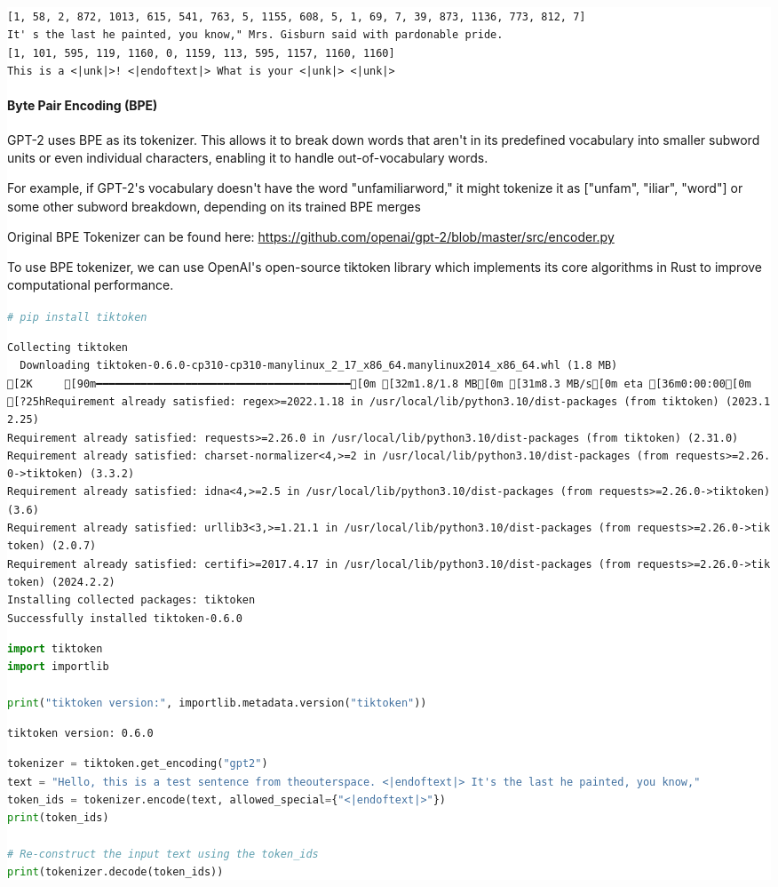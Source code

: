     [1, 58, 2, 872, 1013, 615, 541, 763, 5, 1155, 608, 5, 1, 69, 7, 39, 873, 1136, 773, 812, 7]
    It' s the last he painted, you know," Mrs. Gisburn said with pardonable pride.
    [1, 101, 595, 119, 1160, 0, 1159, 113, 595, 1157, 1160, 1160]
    This is a <|unk|>! <|endoftext|> What is your <|unk|> <|unk|>
    

#### Byte Pair Encoding (BPE)
GPT-2 uses BPE as its tokenizer. This allows it to break down words that aren't in its predefined vocabulary into smaller subword units or even individual characters, enabling it to handle out-of-vocabulary words.

For example, if GPT-2's vocabulary doesn't have the word "unfamiliarword," it might tokenize it as ["unfam", "iliar", "word"] or some other subword breakdown, depending on its trained BPE merges

Original BPE Tokenizer can be found here: https://github.com/openai/gpt-2/blob/master/src/encoder.py


To use BPE tokenizer, we can use OpenAI's open-source tiktoken library which implements its core algorithms in Rust to improve computational performance.


```python
# pip install tiktoken
```

    Collecting tiktoken
      Downloading tiktoken-0.6.0-cp310-cp310-manylinux_2_17_x86_64.manylinux2014_x86_64.whl (1.8 MB)
    [2K     [90m━━━━━━━━━━━━━━━━━━━━━━━━━━━━━━━━━━━━━━━━[0m [32m1.8/1.8 MB[0m [31m8.3 MB/s[0m eta [36m0:00:00[0m
    [?25hRequirement already satisfied: regex>=2022.1.18 in /usr/local/lib/python3.10/dist-packages (from tiktoken) (2023.12.25)
    Requirement already satisfied: requests>=2.26.0 in /usr/local/lib/python3.10/dist-packages (from tiktoken) (2.31.0)
    Requirement already satisfied: charset-normalizer<4,>=2 in /usr/local/lib/python3.10/dist-packages (from requests>=2.26.0->tiktoken) (3.3.2)
    Requirement already satisfied: idna<4,>=2.5 in /usr/local/lib/python3.10/dist-packages (from requests>=2.26.0->tiktoken) (3.6)
    Requirement already satisfied: urllib3<3,>=1.21.1 in /usr/local/lib/python3.10/dist-packages (from requests>=2.26.0->tiktoken) (2.0.7)
    Requirement already satisfied: certifi>=2017.4.17 in /usr/local/lib/python3.10/dist-packages (from requests>=2.26.0->tiktoken) (2024.2.2)
    Installing collected packages: tiktoken
    Successfully installed tiktoken-0.6.0
    


```python
import tiktoken
import importlib

print("tiktoken version:", importlib.metadata.version("tiktoken"))
```

    tiktoken version: 0.6.0
    


```python
tokenizer = tiktoken.get_encoding("gpt2")
text = "Hello, this is a test sentence from theouterspace. <|endoftext|> It's the last he painted, you know,"
token_ids = tokenizer.encode(text, allowed_special={"<|endoftext|>"})
print(token_ids)

# Re-construct the input text using the token_ids
print(tokenizer.decode(token_ids))
```
